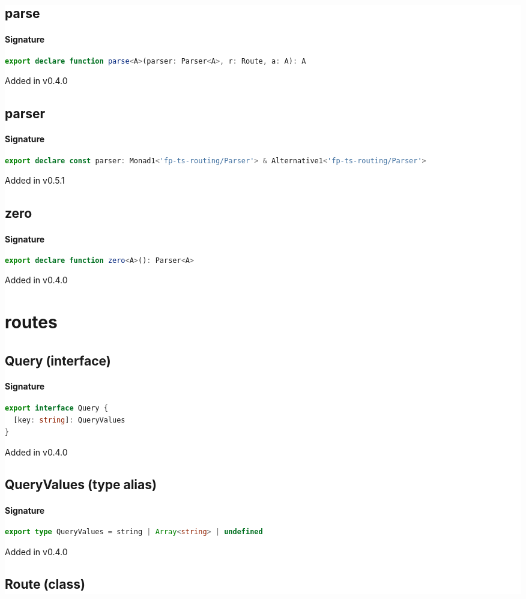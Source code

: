## parse

**Signature**

```ts
export declare function parse<A>(parser: Parser<A>, r: Route, a: A): A
```

Added in v0.4.0

## parser

**Signature**

```ts
export declare const parser: Monad1<'fp-ts-routing/Parser'> & Alternative1<'fp-ts-routing/Parser'>
```

Added in v0.5.1

## zero

**Signature**

```ts
export declare function zero<A>(): Parser<A>
```

Added in v0.4.0

# routes

## Query (interface)

**Signature**

```ts
export interface Query {
  [key: string]: QueryValues
}
```

Added in v0.4.0

## QueryValues (type alias)

**Signature**

```ts
export type QueryValues = string | Array<string> | undefined
```

Added in v0.4.0

## Route (class)
